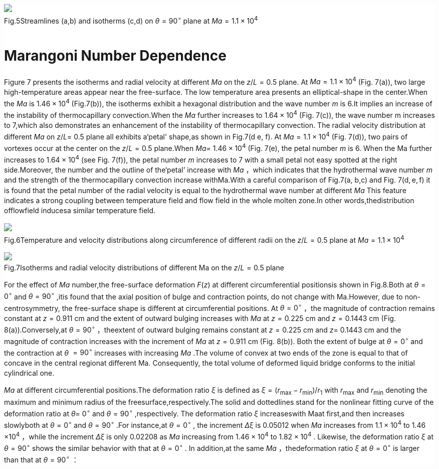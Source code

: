 ![](images/473348a32943fb71fab459c391265220338eae237cac42bd89788bfb4fdbdb3c.jpg)  
Fig.5Streamlines (a,b) and isotherms (c,d) on $\theta = 9 0 ^ { \circ }$ plane at $M a = 1 . 1 \times 1 0 ^ { 4 }$

# Marangoni Number Dependence

Figure 7 presents the isotherms and radial velocity at different $M a$ on the $z / L = 0 . 5$ plane. At $M a = 1 . 1 \times 1 0 ^ { 4 }$ (Fig. 7(a)), two large high-temperature areas appear near the free-surface. The low temperature area presents an elliptical-shape in the center.When the $M a$ is $1 . 4 6 \times 1 0 ^ { 4 }$ (Fig.7(b)), the isotherms exhibit a hexagonal distribution and the wave number $m$ is 6.It implies an increase of the instability of thermocapillary convection.When the $M a$ further increases to $1 . 6 4 \times 1 0 ^ { 4 }$ (Fig. 7(c)), the wave number m increases to 7,which also demonstrates an enhancement of the instability of thermocapillary convection. The radial velocity distribution at different $M a$ on $z / L =$ 0.5 plane all exhibits a‘petal' shape,as shown in Fig.7(d e, f). At $M a = 1 . 1 \times 1 0 ^ { 4 }$ (Fig. 7(d)), two pairs of vortexes occur at the center on the $z / L = 0 . 5$ plane.When $M a =$ $1 . 4 6 \times 1 0 ^ { 4 }$ (Fig. 7(e), the petal number $m$ is 6. When the Ma further increases to $1 . 6 4 \times 1 0 ^ { 4 }$ (see Fig. 7(f)), the petal number $m$ increases to 7 with a small petal not easy spotted at the right side.Moreover, the number and the outline of the‘petal’ increase with $M a$ ，which indicates that the hydrothermal wave number $m$ and the strength of the thermocapillary convection increase withMa.With a careful comparison of Fig.7(a, b,c) and Fig. $7 ( \mathrm { d } , \mathrm { e } , \mathrm { f } )$ it is found that the petal number of the radial velocity is equal to the hydrothermal wave number at different $M a$ This feature indicates a strong coupling between temperature field and flow field in the whole molten zone.In other words,thedistribution offlowfield inducesa similar temperature field.

![](images/12e2f73b5f14ba6a29e8fd558493117dbebaf2df36b4b66cfcb03f96e8321aeb.jpg)  
Fig.6Temperature and velocity distributions along circumference of different radii on the $z / L = 0 . 5$ plane at $M a = 1 . 1 \times 1 0 ^ { 4 }$

![](images/2740406348337698116eec6fe8d0f6c500ffba1f87a5bac87ee4595ce3e2d563.jpg)  
Fig.7Isotherms and radial velocity distributions of different Ma on the $z / L { = } 0 . 5$ plane

For the effect of $M a$ number,the free-surface deformation $F ( z )$ at different circumferential positionsis shown in Fig.8.Both at $\theta = 0 ^ { \circ }$ and $\theta = 9 0 ^ { \circ }$ ,itis found that the axial position of bulge and contraction points, do not change with Ma.However, due to non-centrosymmetry, the free-surface shape is different at circumferential positions. At $\theta = 0 ^ { \circ }$ ，the magnitude of contraction remains constant at $z = 0 . 9 1 1$ cm and the extent of outward bulging increases with $M a$ at $z = 0 . 2 2 5 \ \mathrm { c m }$ and $z = 0 . 1 4 4 3$ cm (Fig. 8(a)).Conversely,at $\theta = 9 0 ^ { \circ }$ ，theextent of outward bulging remains constant at $z = 0 . 2 2 5 \ \mathrm { c m }$ and $z =$ $0 . 1 4 4 3 ~ \mathrm { c m }$ and the magnitude of contraction increases with the increment of $M a$ at $z = 0 . 9 1 1 \ \mathrm { c m }$ (Fig. 8(b)). Both the extent of bulge at $\theta = 0 ^ { \circ }$ and the contraction at $\theta$ $= 9 0 ^ { \circ }$ increases with increasing $M a$ .The volume of convex at two ends of the zone is equal to that of concave in the central regionat different Ma. Consequently, the total volume of deformed liquid bridge conforms to the initial cylindrical one.

$M a$ at different circumferential positions.The deformation ratio $\xi$ is defined as $\xi = ( r _ { \mathrm { m a x } } - r _ { \mathrm { m i n } } ) / r _ { 1 }$ with $r _ { \mathrm { m a x } }$ and $r _ { \mathrm { m i n } }$ denoting the maximum and minimum radius of the freesurface,respectively.The solid and dottedlines stand for the nonlinear fitting curve of the deformation ratio at $\theta =$ $0 ^ { \circ }$ and $\theta = 9 0 ^ { \circ }$ ,respectively. The deformation ratio $\xi$ increaseswith Maat first,and then increases slowlyboth at $\theta = 0 ^ { \circ }$ and $\theta = 9 0 ^ { \circ }$ .For instance,at $\theta = 0 ^ { \circ }$ , the increment $\Delta \xi$ is 0.05012 when $M a$ increases from $1 . 1 \times 1 0 ^ { 4 }$ to 1.46 $\times 1 0 ^ { 4 }$ ，while the increment $\Delta \xi$ is only 0.02208 as $M a$ increasing from $1 . 4 6 \times 1 0 ^ { 4 }$ to $1 . 8 2 \times 1 0 ^ { 4 }$ . Likewise, the deformation ratio $\xi$ at $\theta = 9 0 ^ { \circ }$ shows the similar behavior with that at $\theta = 0 ^ { \circ }$ . In addition,at the same $M a$ ，thedeformation ratio $\xi$ at $\theta = 0 ^ { \circ }$ is larger than that at $\theta = 9 0 ^ { \circ }$ ：
